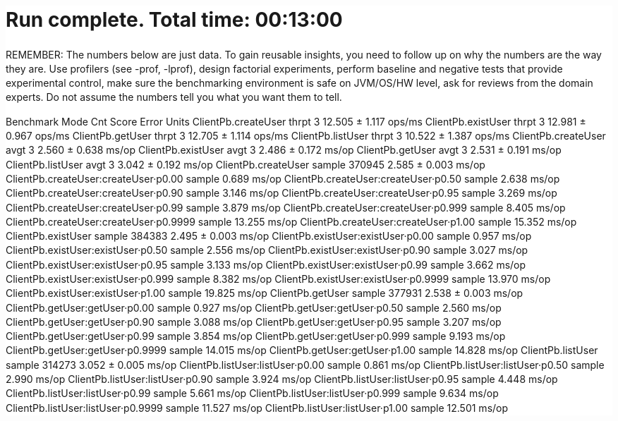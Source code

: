 
# Run complete. Total time: 00:13:00

REMEMBER: The numbers below are just data. To gain reusable insights, you need to follow up on
why the numbers are the way they are. Use profilers (see -prof, -lprof), design factorial
experiments, perform baseline and negative tests that provide experimental control, make sure
the benchmarking environment is safe on JVM/OS/HW level, ask for reviews from the domain experts.
Do not assume the numbers tell you what you want them to tell.

Benchmark                                 Mode     Cnt   Score   Error   Units
ClientPb.createUser                      thrpt       3  12.505 ± 1.117  ops/ms
ClientPb.existUser                       thrpt       3  12.981 ± 0.967  ops/ms
ClientPb.getUser                         thrpt       3  12.705 ± 1.114  ops/ms
ClientPb.listUser                        thrpt       3  10.522 ± 1.387  ops/ms
ClientPb.createUser                       avgt       3   2.560 ± 0.638   ms/op
ClientPb.existUser                        avgt       3   2.486 ± 0.172   ms/op
ClientPb.getUser                          avgt       3   2.531 ± 0.191   ms/op
ClientPb.listUser                         avgt       3   3.042 ± 0.192   ms/op
ClientPb.createUser                     sample  370945   2.585 ± 0.003   ms/op
ClientPb.createUser:createUser·p0.00    sample           0.689           ms/op
ClientPb.createUser:createUser·p0.50    sample           2.638           ms/op
ClientPb.createUser:createUser·p0.90    sample           3.146           ms/op
ClientPb.createUser:createUser·p0.95    sample           3.269           ms/op
ClientPb.createUser:createUser·p0.99    sample           3.879           ms/op
ClientPb.createUser:createUser·p0.999   sample           8.405           ms/op
ClientPb.createUser:createUser·p0.9999  sample          13.255           ms/op
ClientPb.createUser:createUser·p1.00    sample          15.352           ms/op
ClientPb.existUser                      sample  384383   2.495 ± 0.003   ms/op
ClientPb.existUser:existUser·p0.00      sample           0.957           ms/op
ClientPb.existUser:existUser·p0.50      sample           2.556           ms/op
ClientPb.existUser:existUser·p0.90      sample           3.027           ms/op
ClientPb.existUser:existUser·p0.95      sample           3.133           ms/op
ClientPb.existUser:existUser·p0.99      sample           3.662           ms/op
ClientPb.existUser:existUser·p0.999     sample           8.382           ms/op
ClientPb.existUser:existUser·p0.9999    sample          13.970           ms/op
ClientPb.existUser:existUser·p1.00      sample          19.825           ms/op
ClientPb.getUser                        sample  377931   2.538 ± 0.003   ms/op
ClientPb.getUser:getUser·p0.00          sample           0.927           ms/op
ClientPb.getUser:getUser·p0.50          sample           2.560           ms/op
ClientPb.getUser:getUser·p0.90          sample           3.088           ms/op
ClientPb.getUser:getUser·p0.95          sample           3.207           ms/op
ClientPb.getUser:getUser·p0.99          sample           3.854           ms/op
ClientPb.getUser:getUser·p0.999         sample           9.193           ms/op
ClientPb.getUser:getUser·p0.9999        sample          14.015           ms/op
ClientPb.getUser:getUser·p1.00          sample          14.828           ms/op
ClientPb.listUser                       sample  314273   3.052 ± 0.005   ms/op
ClientPb.listUser:listUser·p0.00        sample           0.861           ms/op
ClientPb.listUser:listUser·p0.50        sample           2.990           ms/op
ClientPb.listUser:listUser·p0.90        sample           3.924           ms/op
ClientPb.listUser:listUser·p0.95        sample           4.448           ms/op
ClientPb.listUser:listUser·p0.99        sample           5.661           ms/op
ClientPb.listUser:listUser·p0.999       sample           9.634           ms/op
ClientPb.listUser:listUser·p0.9999      sample          11.527           ms/op
ClientPb.listUser:listUser·p1.00        sample          12.501           ms/op
